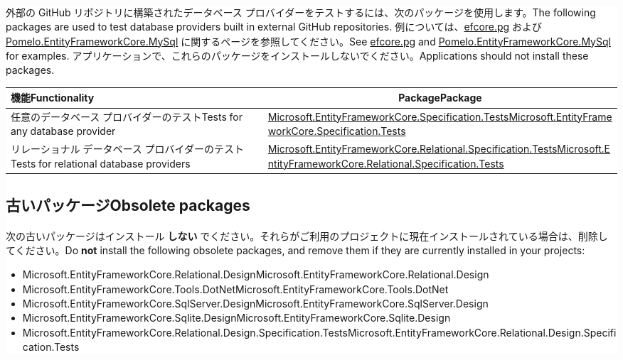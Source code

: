 <span data-ttu-id="31ac4-192">外部の GitHub リポジトリに構築されたデータベース プロバイダーをテストするには、次のパッケージを使用します。</span><span class="sxs-lookup"><span data-stu-id="31ac4-192">The following packages are used to test database providers built in external GitHub repositories.</span></span> <span data-ttu-id="31ac4-193">例については、[efcore.pg](https://github.com/npgsql/efcore.pg) および [Pomelo.EntityFrameworkCore.MySql](https://github.com/PomeloFoundation/Pomelo.EntityFrameworkCore.MySql) に関するページを参照してください。</span><span class="sxs-lookup"><span data-stu-id="31ac4-193">See [efcore.pg](https://github.com/npgsql/efcore.pg) and [Pomelo.EntityFrameworkCore.MySql](https://github.com/PomeloFoundation/Pomelo.EntityFrameworkCore.MySql) for examples.</span></span> <span data-ttu-id="31ac4-194">アプリケーションで、これらのパッケージをインストールしないでください。</span><span class="sxs-lookup"><span data-stu-id="31ac4-194">Applications should not install these packages.</span></span>

| <span data-ttu-id="31ac4-195">機能</span><span class="sxs-lookup"><span data-stu-id="31ac4-195">Functionality</span></span>                                              | <span data-ttu-id="31ac4-196">Package</span><span class="sxs-lookup"><span data-stu-id="31ac4-196">Package</span></span>
|:-----------------------------------------------------------|--------
| <span data-ttu-id="31ac4-197">任意のデータベース プロバイダーのテスト</span><span class="sxs-lookup"><span data-stu-id="31ac4-197">Tests for any database provider</span></span>                            | [<span data-ttu-id="31ac4-198">Microsoft.EntityFrameworkCore.Specification.Tests</span><span class="sxs-lookup"><span data-stu-id="31ac4-198">Microsoft.EntityFrameworkCore.Specification.Tests</span></span>](https://www.nuget.org/packages/Microsoft.EntityFrameworkCore.Specification.Tests/)
| <span data-ttu-id="31ac4-199">リレーショナル データベース プロバイダーのテスト</span><span class="sxs-lookup"><span data-stu-id="31ac4-199">Tests for relational database providers</span></span>                    | [<span data-ttu-id="31ac4-200">Microsoft.EntityFrameworkCore.Relational.Specification.Tests</span><span class="sxs-lookup"><span data-stu-id="31ac4-200">Microsoft.EntityFrameworkCore.Relational.Specification.Tests</span></span>](https://www.nuget.org/packages/Microsoft.EntityFrameworkCore.Relational.Specification.Tests/)

## <a name="obsolete-packages"></a><span data-ttu-id="31ac4-201">古いパッケージ</span><span class="sxs-lookup"><span data-stu-id="31ac4-201">Obsolete packages</span></span>

<span data-ttu-id="31ac4-202">次の古いパッケージはインストール **しない** でください。それらがご利用のプロジェクトに現在インストールされている場合は、削除してください。</span><span class="sxs-lookup"><span data-stu-id="31ac4-202">Do **not** install the following obsolete packages, and remove them if they are currently installed in your projects:</span></span>

- <span data-ttu-id="31ac4-203">Microsoft.EntityFrameworkCore.Relational.Design</span><span class="sxs-lookup"><span data-stu-id="31ac4-203">Microsoft.EntityFrameworkCore.Relational.Design</span></span>
- <span data-ttu-id="31ac4-204">Microsoft.EntityFrameworkCore.Tools.DotNet</span><span class="sxs-lookup"><span data-stu-id="31ac4-204">Microsoft.EntityFrameworkCore.Tools.DotNet</span></span>
- <span data-ttu-id="31ac4-205">Microsoft.EntityFrameworkCore.SqlServer.Design</span><span class="sxs-lookup"><span data-stu-id="31ac4-205">Microsoft.EntityFrameworkCore.SqlServer.Design</span></span>
- <span data-ttu-id="31ac4-206">Microsoft.EntityFrameworkCore.Sqlite.Design</span><span class="sxs-lookup"><span data-stu-id="31ac4-206">Microsoft.EntityFrameworkCore.Sqlite.Design</span></span>
- <span data-ttu-id="31ac4-207">Microsoft.EntityFrameworkCore.Relational.Design.Specification.Tests</span><span class="sxs-lookup"><span data-stu-id="31ac4-207">Microsoft.EntityFrameworkCore.Relational.Design.Specification.Tests</span></span>
